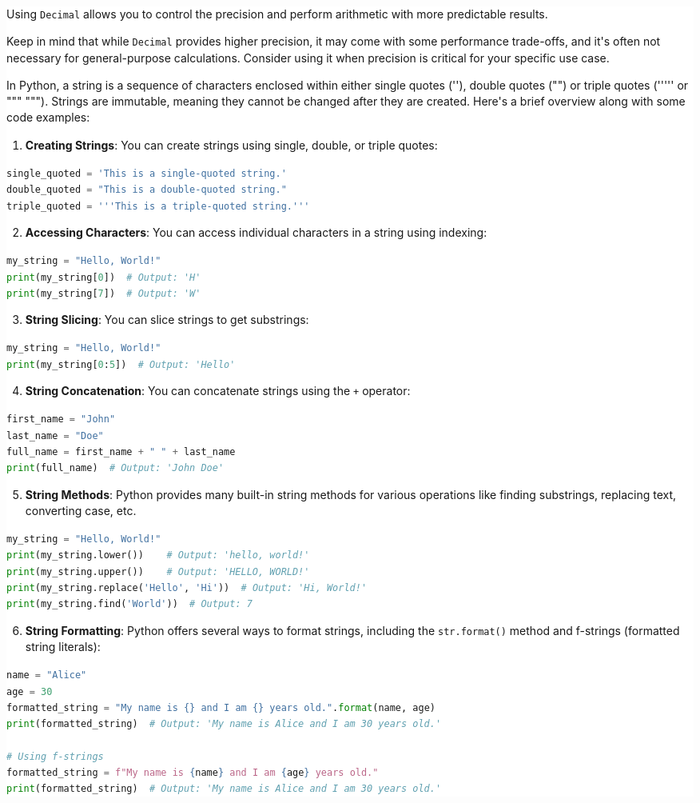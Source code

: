 Using `Decimal` allows you to control the precision and perform arithmetic with more predictable results.

Keep in mind that while `Decimal` provides higher precision, it may come with some performance trade-offs, and it's often not necessary for general-purpose calculations. Consider using it when precision is critical for your specific use case.

In Python, a string is a sequence of characters enclosed within either single quotes (''), double quotes ("") or triple quotes (''''' or """ """). Strings are immutable, meaning they cannot be changed after they are created. Here's a brief overview along with some code examples:

1. **Creating Strings**: You can create strings using single, double, or triple quotes:

```python
single_quoted = 'This is a single-quoted string.'
double_quoted = "This is a double-quoted string."
triple_quoted = '''This is a triple-quoted string.'''
```

2. **Accessing Characters**: You can access individual characters in a string using indexing:

```python
my_string = "Hello, World!"
print(my_string[0])  # Output: 'H'
print(my_string[7])  # Output: 'W'
```

3. **String Slicing**: You can slice strings to get substrings:

```python
my_string = "Hello, World!"
print(my_string[0:5])  # Output: 'Hello'
```

4. **String Concatenation**: You can concatenate strings using the `+` operator:

```python
first_name = "John"
last_name = "Doe"
full_name = first_name + " " + last_name
print(full_name)  # Output: 'John Doe'
```

5. **String Methods**: Python provides many built-in string methods for various operations like finding substrings, replacing text, converting case, etc.

```python
my_string = "Hello, World!"
print(my_string.lower())    # Output: 'hello, world!'
print(my_string.upper())    # Output: 'HELLO, WORLD!'
print(my_string.replace('Hello', 'Hi'))  # Output: 'Hi, World!'
print(my_string.find('World'))  # Output: 7
```

6. **String Formatting**: Python offers several ways to format strings, including the `str.format()` method and f-strings (formatted string literals):

```python
name = "Alice"
age = 30
formatted_string = "My name is {} and I am {} years old.".format(name, age)
print(formatted_string)  # Output: 'My name is Alice and I am 30 years old.'

# Using f-strings
formatted_string = f"My name is {name} and I am {age} years old."
print(formatted_string)  # Output: 'My name is Alice and I am 30 years old.'
```
